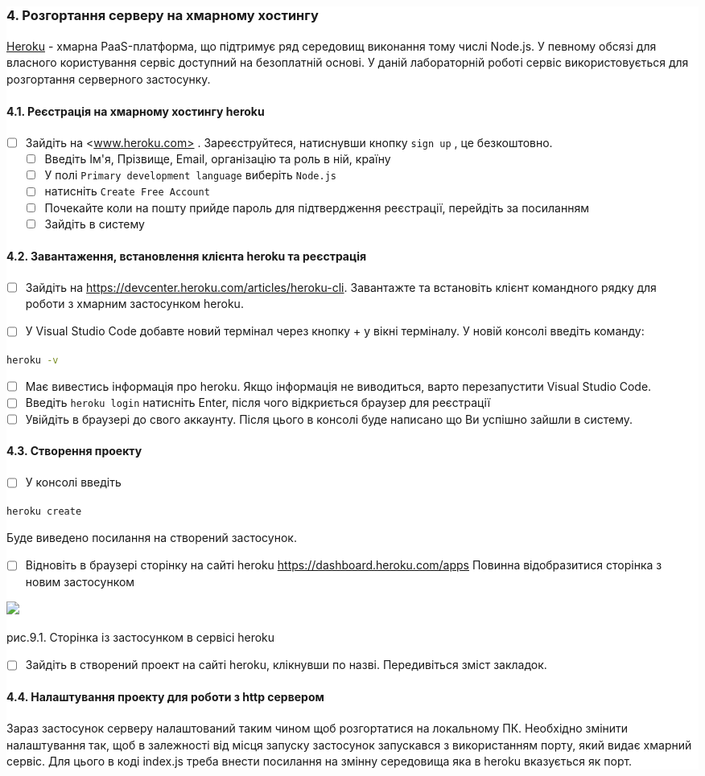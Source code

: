 ### 4. Розгортання серверу на хмарному хостингу

 [Heroku](https://uk.wikipedia.org/wiki/Heroku) -  хмарна PaaS-платформа, що підтримує ряд середовищ виконання тому числі Node.js. У певному обсязі для власного користування сервіс доступний на безоплатній основі. У даній лабораторній роботі сервіс використовується для розгортання серверного застосунку.

#### 4.1. Реєстрація на хмарному хостингу heroku

- [ ] Зайдіть на <www.heroku.com> . Зареєструйтеся, натиснувши кнопку `sign up` , це безкоштовно. 
  - [ ] Введіть Ім'я, Прізвище, Email, організацію та роль в ній, країну
  - [ ] У полі `Primary development language` виберіть `Node.js`
  - [ ] натисніть `Create Free Account`
  - [ ] Почекайте коли на пошту прийде пароль для підтвердження реєстрації, перейдіть за посиланням
  - [ ] Зайдіть в систему

#### 4.2. Завантаження, встановлення клієнта heroku та реєстрація

- [ ] Зайдіть на <https://devcenter.heroku.com/articles/heroku-cli>. Завантажте та встановіть клієнт командного рядку для роботи з хмарним застосунком heroku.  

- [ ] У Visual Studio Code добавте новий термінал через кнопку + у вікні  терміналу. У новій консолі введіть команду:

```bash
heroku -v 
```

- [ ] Має вивестись інформація про heroku. Якщо інформація не виводиться, варто перезапустити Visual Studio Code.
- [ ] Введіть `heroku login` натисніть Enter, після чого відкриється браузер для реєстрації
- [ ] Увійдіть в браузері до свого аккаунту. Після цього в консолі буде написано що Ви успішно зайшли в систему.

#### 4.3. Створення проекту

- [ ] У консолі введіть 

```bash
heroku create
```

Буде виведено посилання на створений застосунок.

- [ ] Відновіть в браузері сторінку на сайті heroku https://dashboard.heroku.com/apps Повинна відобразитися сторінка з новим застосунком  

![](nodemedia/1.png)

рис.9.1. Сторінка із застосунком в сервісі heroku 

- [ ] Зайдіть в створений проект на сайті heroku, клікнувши по назві. Передивіться зміст закладок.

#### 4.4. Налаштування проекту для роботи з http сервером

Зараз застосунок серверу налаштований таким чином щоб розгортатися на локальному ПК. Необхідно змінити налаштування так, щоб в залежності від місця запуску застосунок запускався з використанням порту, який видає хмарний сервіс. Для цього в коді index.js треба внести посилання на змінну середовища яка в heroku вказується як порт.  
